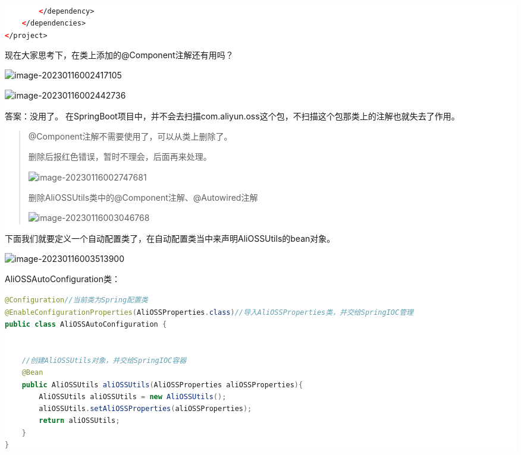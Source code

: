 ~~~xml
		</dependency>
	</dependencies>
</project>
~~~



现在大家思考下，在类上添加的@Component注解还有用吗？

![image-20230116002417105](https://cdn.jsdelivr.net/npm/zui-xin-ban-java-web-kai-fa-jiao-cheng@1.0.2/assets2/image-20230116002417105.png)

![image-20230116002442736](https://cdn.jsdelivr.net/npm/zui-xin-ban-java-web-kai-fa-jiao-cheng@1.0.2/assets2/image-20230116002442736.png)



答案：没用了。  在SpringBoot项目中，并不会去扫描com.aliyun.oss这个包，不扫描这个包那类上的注解也就失去了作用。

> @Component注解不需要使用了，可以从类上删除了。
>
> 
>
> 删除后报红色错误，暂时不理会，后面再来处理。
>
> ![image-20230116002747681](https://cdn.jsdelivr.net/npm/zui-xin-ban-java-web-kai-fa-jiao-cheng@1.0.2/assets2/image-20230116002747681.png)
>
> 删除AliOSSUtils类中的@Component注解、@Autowired注解
>
> ![image-20230116003046768](https://cdn.jsdelivr.net/npm/zui-xin-ban-java-web-kai-fa-jiao-cheng@1.0.2/assets2/image-20230116003046768.png)



下面我们就要定义一个自动配置类了，在自动配置类当中来声明AliOSSUtils的bean对象。

![image-20230116003513900](https://cdn.jsdelivr.net/npm/zui-xin-ban-java-web-kai-fa-jiao-cheng@1.0.2/assets2/image-20230116003513900.png)



 AliOSSAutoConfiguration类：

~~~java
@Configuration//当前类为Spring配置类
@EnableConfigurationProperties(AliOSSProperties.class)//导入AliOSSProperties类，并交给SpringIOC管理
public class AliOSSAutoConfiguration {


    //创建AliOSSUtils对象，并交给SpringIOC容器
    @Bean
    public AliOSSUtils aliOSSUtils(AliOSSProperties aliOSSProperties){
        AliOSSUtils aliOSSUtils = new AliOSSUtils();
        aliOSSUtils.setAliOSSProperties(aliOSSProperties);
        return aliOSSUtils;
    }
}
~~~
